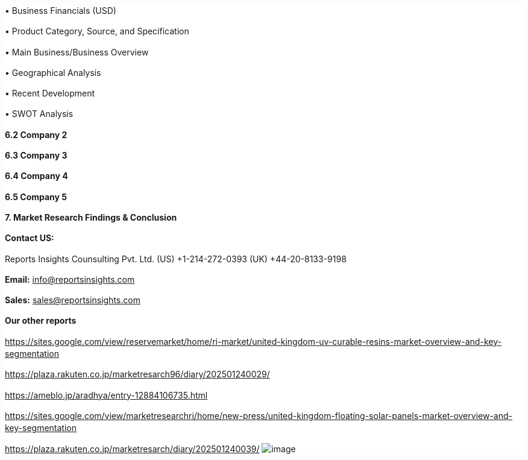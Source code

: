 • Business Financials (USD)

• Product Category, Source, and Specification

• Main Business/Business Overview

• Geographical Analysis

• Recent Development

• SWOT Analysis

<strong>6.2 Company 2</strong>

<strong>6.3 Company 3</strong>

<strong>6.4 Company 4</strong>

<strong>6.5 Company 5</strong>

<strong>7. Market Research Findings &amp; Conclusion</strong>

<strong>Contact US:</strong>

Reports Insights Counsulting Pvt. Ltd.
(US) +1-214-272-0393
(UK) +44-20-8133-9198
<p class=""""><b>Email:</b> <a href=mailto:info@reportsinsights.com>info@reportsinsights.com</a></p>
<p class=""""><b>Sales:</b> <a href=mailto:sales@reportsinsights.com>sales@reportsinsights.com</a></p>

<strong>Our other reports</strong>

<a href=https://sites.google.com/view/reservemarket/home/ri-market/united-kingdom-uv-curable-resins-market-overview-and-key-segmentation>https://sites.google.com/view/reservemarket/home/ri-market/united-kingdom-uv-curable-resins-market-overview-and-key-segmentation</a>

<a href=https://plaza.rakuten.co.jp/marketresarch96/diary/202501240029/>https://plaza.rakuten.co.jp/marketresarch96/diary/202501240029/</a>

<a href=https://ameblo.jp/aradhya/entry-12884106735.html>https://ameblo.jp/aradhya/entry-12884106735.html</a>

<a href=https://sites.google.com/view/marketresearchri/home/new-press/united-kingdom-floating-solar-panels-market-overview-and-key-segmentation>https://sites.google.com/view/marketresearchri/home/new-press/united-kingdom-floating-solar-panels-market-overview-and-key-segmentation</a>

<a href=https://plaza.rakuten.co.jp/marketresarch/diary/202501240039/>https://plaza.rakuten.co.jp/marketresarch/diary/202501240039/</a>
![image](https://github.com/user-attachments/assets/1c12728c-8836-401d-8c2f-c08dd4f730d7)
